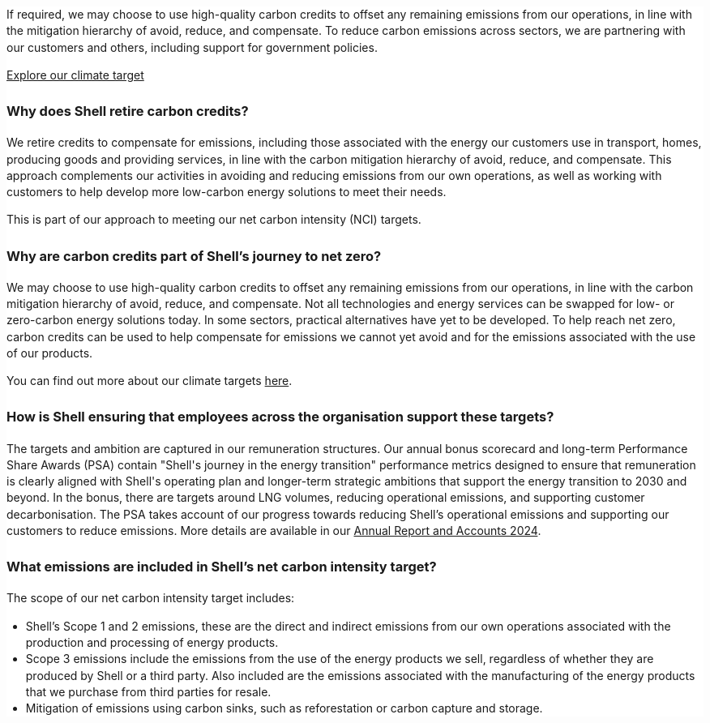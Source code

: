 If required, we may choose to use high-quality carbon credits to offset any remaining emissions from our operations, in line with the mitigation hierarchy of avoid, reduce, and compensate. To reduce carbon emissions across sectors, we are partnering with our customers and others, including support for government policies.

[Explore our climate target](https://www.shell.com/sustainability/climate.html)

### Why does Shell retire carbon credits?

We retire credits to compensate for emissions, including those associated with the energy our customers use in transport, homes, producing goods and providing services, in line with the carbon mitigation hierarchy of avoid, reduce, and compensate. This approach complements our activities in avoiding and reducing emissions from our own operations, as well as working with customers to help develop more low-carbon energy solutions to meet their needs.

This is part of our approach to meeting our net carbon intensity (NCI) targets.

### Why are carbon credits part of Shell’s journey to net zero?

We may choose to use high-quality carbon credits to offset any remaining emissions from our operations, in line with the carbon mitigation hierarchy of avoid, reduce, and compensate. Not all technologies and energy services can be swapped for low- or zero-carbon energy solutions today. In some sectors, practical alternatives have yet to be developed. To help reach net zero, carbon credits can be used to help compensate for emissions we cannot yet avoid and for the emissions associated with the use of our products.

You can find out more about our climate targets [here](https://www.shell.com/sustainability/climate.html).

### How is Shell ensuring that employees across the organisation support these targets?

The targets and ambition are captured in our remuneration structures. Our annual bonus scorecard and long-term Performance Share Awards (PSA) contain "Shell's journey in the energy transition" performance metrics designed to ensure that remuneration is clearly aligned with Shell's operating plan and longer-term strategic ambitions that support the energy transition to 2030 and beyond. In the bonus, there are targets around LNG volumes, reducing operational emissions, and supporting customer decarbonisation. The PSA takes account of our progress towards reducing Shell’s operational emissions and supporting our customers to reduce emissions. More details are available in our [Annual Report and Accounts 2024](https://www.shell.com/investors/results-and-reporting/annual-report.html).

### What emissions are included in Shell’s net carbon intensity target?

The scope of our net carbon intensity target includes:

* Shell’s Scope 1 and 2 emissions, these are the direct and indirect emissions from our own operations associated with the production and processing of energy products.
* Scope 3 emissions include the emissions from the use of the energy products we sell, regardless of whether they are produced by Shell or a third party. Also included are the emissions associated with the manufacturing of the energy products that we purchase from third parties for resale.
* Mitigation of emissions using carbon sinks, such as reforestation or carbon capture and storage.
